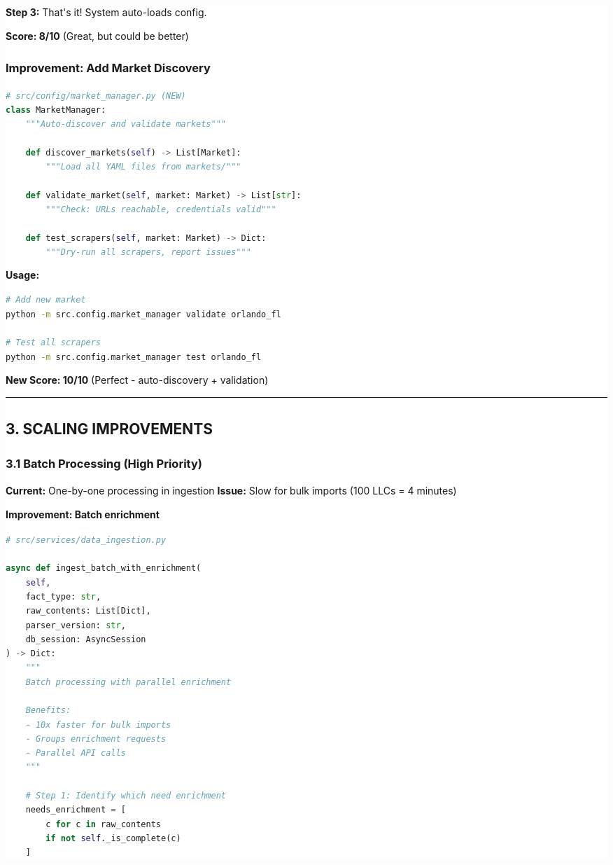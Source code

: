 **Step 3:** That's it! System auto-loads config.

**Score: 8/10** (Great, but could be better)

### Improvement: Add Market Discovery

```python
# src/config/market_manager.py (NEW)
class MarketManager:
    """Auto-discover and validate markets"""

    def discover_markets(self) -> List[Market]:
        """Load all YAML files from markets/"""

    def validate_market(self, market: Market) -> List[str]:
        """Check: URLs reachable, credentials valid"""

    def test_scrapers(self, market: Market) -> Dict:
        """Dry-run all scrapers, report issues"""
```

**Usage:**
```bash
# Add new market
python -m src.config.market_manager validate orlando_fl

# Test all scrapers
python -m src.config.market_manager test orlando_fl
```

**New Score: 10/10** (Perfect - auto-discovery + validation)

---

## 3. SCALING IMPROVEMENTS

### 3.1 Batch Processing (High Priority)

**Current:** One-by-one processing in ingestion
**Issue:** Slow for bulk imports (100 LLCs = 4 minutes)

**Improvement: Batch enrichment**

```python
# src/services/data_ingestion.py

async def ingest_batch_with_enrichment(
    self,
    fact_type: str,
    raw_contents: List[Dict],
    parser_version: str,
    db_session: AsyncSession
) -> Dict:
    """
    Batch processing with parallel enrichment

    Benefits:
    - 10x faster for bulk imports
    - Groups enrichment requests
    - Parallel API calls
    """

    # Step 1: Identify which need enrichment
    needs_enrichment = [
        c for c in raw_contents
        if not self._is_complete(c)
    ]
```